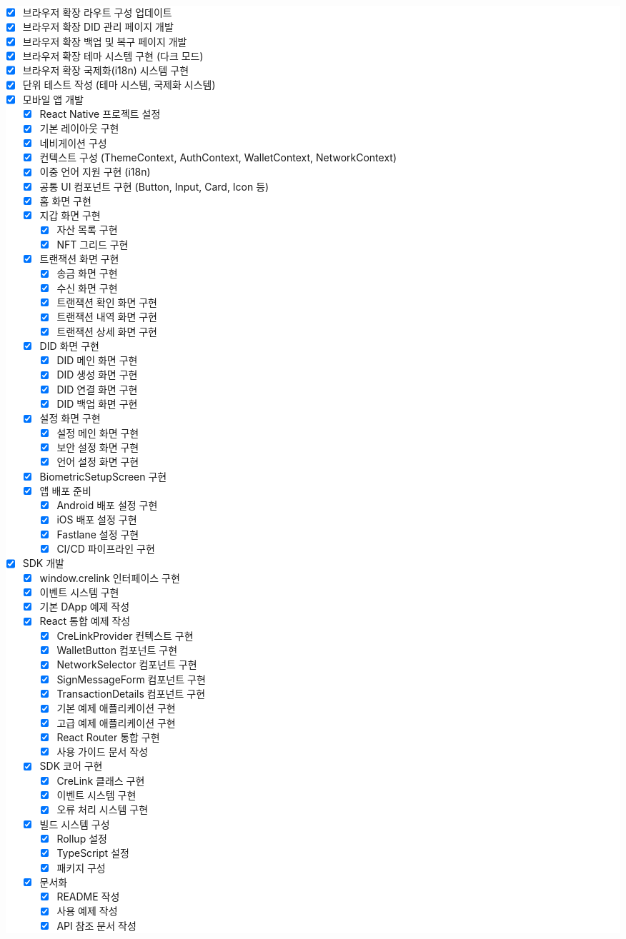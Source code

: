 - [x] 브라우저 확장 라우트 구성 업데이트
- [x] 브라우저 확장 DID 관리 페이지 개발
- [x] 브라우저 확장 백업 및 복구 페이지 개발
- [x] 브라우저 확장 테마 시스템 구현 (다크 모드)
- [x] 브라우저 확장 국제화(i18n) 시스템 구현
- [x] 단위 테스트 작성 (테마 시스템, 국제화 시스템)
- [x] 모바일 앱 개발
  - [x] React Native 프로젝트 설정
  - [x] 기본 레이아웃 구현
  - [x] 네비게이션 구성
  - [x] 컨텍스트 구성 (ThemeContext, AuthContext, WalletContext, NetworkContext)
  - [x] 이중 언어 지원 구현 (i18n)
  - [x] 공통 UI 컴포넌트 구현 (Button, Input, Card, Icon 등)
  - [x] 홈 화면 구현
  - [x] 지갑 화면 구현
    - [x] 자산 목록 구현
    - [x] NFT 그리드 구현
  - [x] 트랜잭션 화면 구현
    - [x] 송금 화면 구현
    - [x] 수신 화면 구현
    - [x] 트랜잭션 확인 화면 구현
    - [x] 트랜잭션 내역 화면 구현
    - [x] 트랜잭션 상세 화면 구현
  - [x] DID 화면 구현
    - [x] DID 메인 화면 구현
    - [x] DID 생성 화면 구현
    - [x] DID 연결 화면 구현
    - [x] DID 백업 화면 구현
  - [x] 설정 화면 구현
    - [x] 설정 메인 화면 구현
    - [x] 보안 설정 화면 구현
    - [x] 언어 설정 화면 구현
  - [x] BiometricSetupScreen 구현
  - [x] 앱 배포 준비
    - [x] Android 배포 설정 구현
    - [x] iOS 배포 설정 구현
    - [x] Fastlane 설정 구현
    - [x] CI/CD 파이프라인 구현
- [x] SDK 개발
  - [x] window.crelink 인터페이스 구현
  - [x] 이벤트 시스템 구현
  - [x] 기본 DApp 예제 작성
  - [x] React 통합 예제 작성
    - [x] CreLinkProvider 컨텍스트 구현
    - [x] WalletButton 컴포넌트 구현
    - [x] NetworkSelector 컴포넌트 구현
    - [x] SignMessageForm 컴포넌트 구현
    - [x] TransactionDetails 컴포넌트 구현
    - [x] 기본 예제 애플리케이션 구현
    - [x] 고급 예제 애플리케이션 구현
    - [x] React Router 통합 구현
    - [x] 사용 가이드 문서 작성
  - [x] SDK 코어 구현
    - [x] CreLink 클래스 구현
    - [x] 이벤트 시스템 구현
    - [x] 오류 처리 시스템 구현
  - [x] 빌드 시스템 구성
    - [x] Rollup 설정
    - [x] TypeScript 설정
    - [x] 패키지 구성
  - [x] 문서화
    - [x] README 작성
    - [x] 사용 예제 작성
    - [x] API 참조 문서 작성